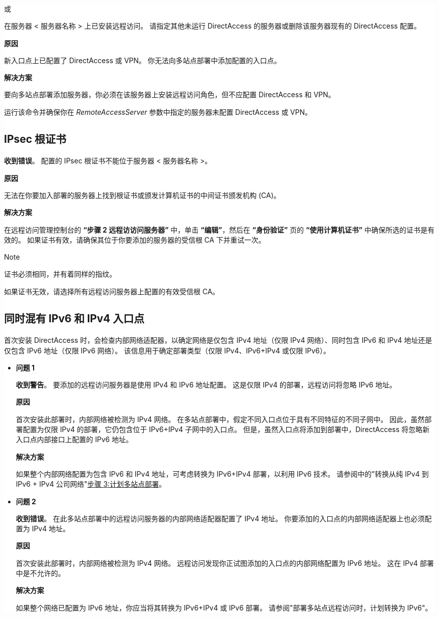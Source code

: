 或  
  
在服务器 < 服务器名称 > 上已安装远程访问。 请指定其他未运行 DirectAccess 的服务器或删除该服务器现有的 DirectAccess 配置。  
  
**原因**  
  
新入口点上已配置了 DirectAccess 或 VPN。 你无法向多站点部署中添加配置的入口点。  
  
**解决方案**  
  
要向多站点部署添加服务器，你必须在该服务器上安装远程访问角色，但不应配置 DirectAccess 和 VPN。  
  
运行该命令并确保你在 *RemoteAccessServer* 参数中指定的服务器未配置 DirectAccess 或 VPN。  
  
## <a name="ipsec-root-certificate"></a>IPsec 根证书  
**收到错误**。 配置的 IPsec 根证书不能位于服务器 < 服务器名称 >。  
  
**原因**  
  
无法在你要加入部署的服务器上找到根证书或颁发计算机证书的中间证书颁发机构 (CA)。  
  
**解决方案**  
  
在远程访问管理控制台的 **“步骤 2 远程访访问服务器”** 中，单击 **“编辑”**，然后在 **“身份验证”** 页的 **“使用计算机证书”** 中确保所选的证书是有效的。 如果证书有效，请确保其位于你要添加的服务器的受信根 CA 下并重试一次。  
  
> [!NOTE]  
> 证书必须相同，并有着同样的指纹。  
  
如果证书无效，请选择所有远程访问服务器上配置的有效受信根 CA。  
  
## <a name="mixing-ipv6-and-ipv4-entry-points"></a>同时混有 IPv6 和 IPv4 入口点  
首次安装 DirectAccess 时，会检查内部网络适配器，以确定网络是仅包含 IPv4 地址（仅限 IPv4 网络）、同时包含 IPv6 和 IPv4 地址还是仅包含 IPv6 地址（仅限 IPv6 网络）。 该信息用于确定部署类型（仅限 IPv4、IPv6+IPv4 或仅限 IPv6）。  
  
-   **问题 1**  
  
    **收到警告**。 要添加的远程访问服务器是使用 IPv4 和 IPv6 地址配置。 这是仅限 IPv4 的部署，远程访问将忽略 IPv6 地址。  
  
    **原因**  
  
    首次安装此部署时，内部网络被检测为 IPv4 网络。 在多站点部署中，假定不同入口点位于具有不同特征的不同子网中。 因此，虽然部署配置为仅限 IPv4 的部署，它仍包含位于 IPv6+IPv4 子网中的入口点。 但是，虽然入口点将添加到部署中，DirectAccess 将忽略新入口点内部接口上配置的 IPv6 地址。  
  
    **解决方案**  
  
    如果整个内部网络配置为包含 IPv6 和 IPv4 地址，可考虑转换为 IPv6+IPv4 部署，以利用 IPv6 技术。 请参阅中的"转换从纯 IPv4 到 IPv6 + IPv4 公司网络"[步骤 3:计划多站点部署](assetId:///19d49dbf-1786-47bb-ab97-f0458c53d91d)。  
  
-   **问题 2**  
  
    **收到错误**。 在此多站点部署中的远程访问服务器的内部网络适配器配置了 IPv4 地址。 你要添加的入口点的内部网络适配器上也必须配置为 IPv4 地址。  
  
    **原因**  
  
    首次安装此部署时，内部网络被检测为 IPv4 网络。 远程访问发现你正试图添加的入口点的内部网络配置为 IPv6 地址。 这在 IPv4 部署中是不允许的。  
  
    **解决方案**  
  
    如果整个网络已配置为 IPv6 地址，你应当将其转换为 IPv6+IPv4 或 IPv6 部署。 请参阅"部署多站点远程访问时，计划转换为 IPv6"。  
  